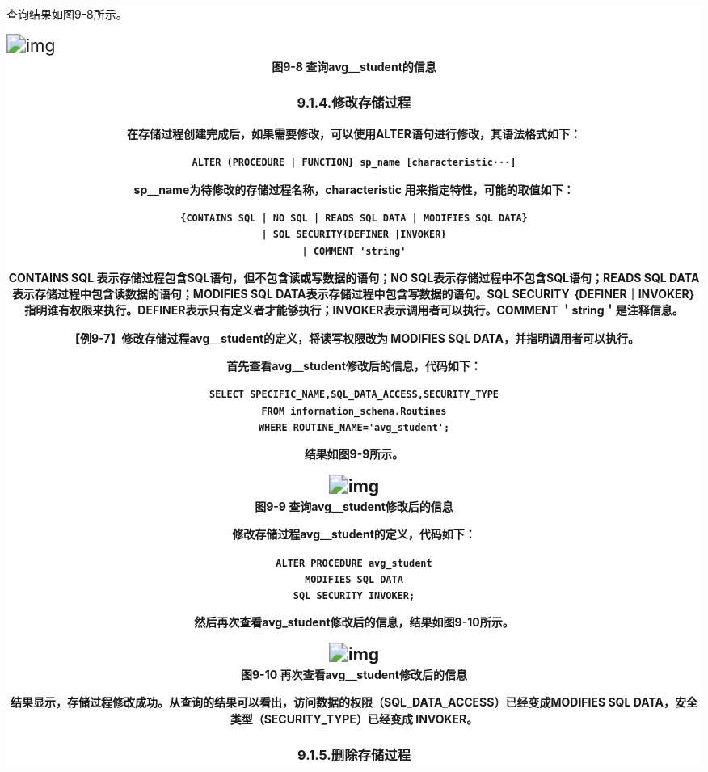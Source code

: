 查询结果如图9-8所示。

<img src="img/图9-8.png" alt="img" style="zoom: 150%;" />

<div align = "center" style="font-weight:bold">图9-8 查询avg＿student的信息

### 9.1.4.修改存储过程

在存储过程创建完成后，如果需要修改，可以使用ALTER语句进行修改，其语法格式如下：

```MySQL
ALTER (PROCEDURE | FUNCTION} sp_name [characteristic···]
```

sp＿name为待修改的存储过程名称，characteristic 用来指定特性，可能的取值如下：

```MySQL
{CONTAINS SQL | NO SQL | READS SQL DATA | MODIFIES SQL DATA}
| SQL SECURITY{DEFINER |INVOKER}
| COMMENT 'string'
```

CONTAINS SQL 表示存储过程包含SQL语句，但不包含读或写数据的语句；NO SQL表示存储过程中不包含SQL语句；READS SQL DATA表示存储过程中包含读数据的语句；MODIFIES SQL DATA表示存储过程中包含写数据的语句。SQL SECURITY ｛DEFINER｜INVOKER｝指明谁有权限来执行。DEFINER表示只有定义者才能够执行；INVOKER表示调用者可以执行。COMMENT ＇string＇是注释信息。

【例9-7】修改存储过程avg＿student的定义，将读写权限改为 MODIFIES SQL DATA，并指明调用者可以执行。

首先查看avg＿student修改后的信息，代码如下：

```MySQL
SELECT SPECIFIC_NAME,SQL_DATA_ACCESS,SECURITY_TYPE
FROM information_schema.Routines
WHERE ROUTINE_NAME='avg_student';
```

结果如图9-9所示。

<img src="img/图9-9.png" alt="img" style="zoom: 150%;" />

<div align = "center" style="font-weight:bold">图9-9 查询avg＿student修改后的信息

修改存储过程avg＿student的定义，代码如下：

```MySQL
ALTER PROCEDURE avg_student
MODIFIES SQL DATA
SQL SECURITY INVOKER;
```

然后再次查看avg_student修改后的信息，结果如图9-10所示。

<img src="img/图9-10.png" alt="img" style="zoom: 150%;" />

<div align = "center" style="font-weight:bold">图9-10  再次查看avg＿student修改后的信息

结果显示，存储过程修改成功。从查询的结果可以看出，访问数据的权限（SQL_DATA_ACCESS）已经变成MODIFIES SQL DATA，安全类型（SECURITY_TYPE）已经变成 INVOKER。

### 9.1.5.删除存储过程
